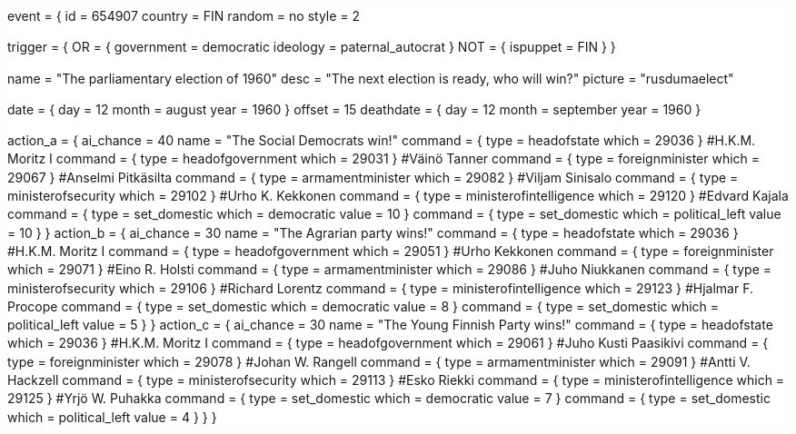 event = {
id = 654907
country = FIN
random = no
style = 2

trigger = {
OR = {
government = democratic
ideology = paternal_autocrat
}
NOT = {
ispuppet = FIN
}
}

name = "The parliamentary election of 1960"
desc = "The next election is ready, who will win?"
picture = "rusdumaelect"

date = { day = 12 month = august year = 1960 }
offset = 15
deathdate = { day = 12 month = september year = 1960 }

action_a = {
ai_chance = 40
name = "The Social Democrats win!"
command = { type = headofstate which = 29036 } #H.K.M. Moritz I
command = { type = headofgovernment which = 29031 } #Väinö Tanner
command = { type = foreignminister which = 29067 } #Anselmi Pitkäsilta
command = { type = armamentminister which = 29082 } #Viljam Sinisalo
command = { type = ministerofsecurity which = 29102 } #Urho K. Kekkonen
command = { type = ministerofintelligence which = 29120 } #Edvard Kajala
command = { type = set_domestic which = democratic value = 10 }
command = { type = set_domestic which = political_left value = 10 }
}
action_b = {
ai_chance = 30
name = "The Agrarian party wins!"
command = { type = headofstate which = 29036 } #H.K.M. Moritz I
command = { type = headofgovernment which = 29051 } #Urho Kekkonen
command = { type = foreignminister which = 29071 } #Eino R. Holsti
command = { type = armamentminister which = 29086 } #Juho Niukkanen
command = { type = ministerofsecurity which = 29106 } #Richard Lorentz
command = { type = ministerofintelligence which = 29123 } #Hjalmar F. Procope
command = { type = set_domestic which = democratic value = 8 }
command = { type = set_domestic which = political_left value = 5 }
}
action_c = {
ai_chance = 30
name = "The Young Finnish Party wins!"
command = { type = headofstate which = 29036 } #H.K.M. Moritz I
command = { type = headofgovernment which = 29061 } #Juho Kusti Paasikivi
command = { type = foreignminister which = 29078 } #Johan W. Rangell
command = { type = armamentminister which = 29091 } #Antti V. Hackzell
command = { type = ministerofsecurity which = 29113 } #Esko Riekki
command = { type = ministerofintelligence which = 29125 } #Yrjö W. Puhakka
command = { type = set_domestic which = democratic value = 7 }
command = { type = set_domestic which = political_left value = 4 }
}
}
